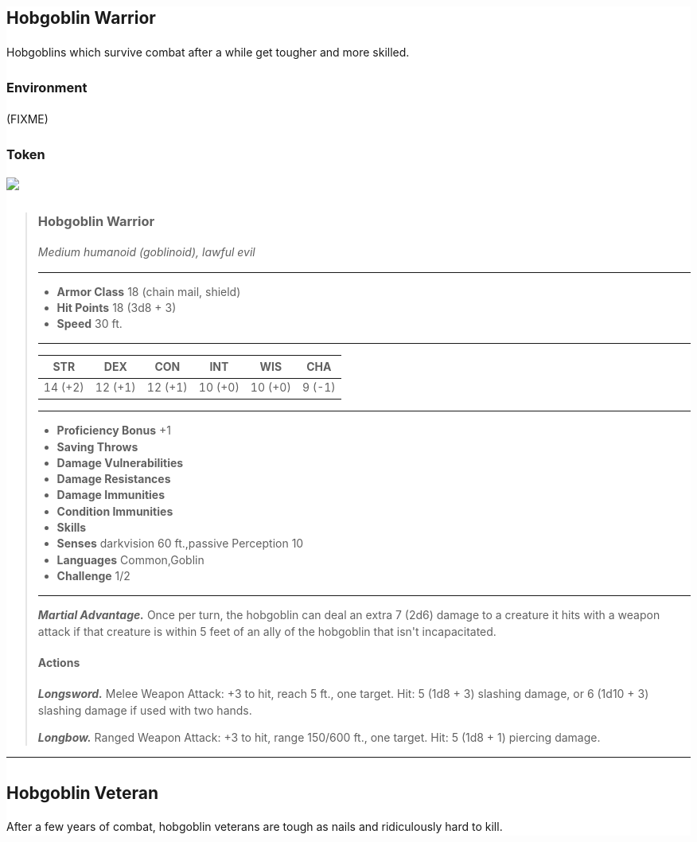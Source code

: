 
## Hobgoblin Warrior
Hobgoblins which survive combat after a while get tougher and more skilled.

### Environment
(FIXME)

### Token
![](HobgoblinWarrior-Token.png)

>### Hobgoblin Warrior
>*Medium humanoid (goblinoid), lawful evil*
>___
>- **Armor Class** 18 (chain mail, shield)
>- **Hit Points** 18 (3d8 + 3)
>- **Speed** 30 ft.
>___
>|**STR**|**DEX**|**CON**|**INT**|**WIS**|**CHA**|
>|:---:|:---:|:---:|:---:|:---:|:---:|
>|14 (+2)|12 (+1)|12 (+1)|10 (+0)|10 (+0)|9 (-1)|
>
>___
>- **Proficiency Bonus** +1
>- **Saving Throws** 
>- **Damage Vulnerabilities** 
>- **Damage Resistances** 
>- **Damage Immunities** 
>- **Condition Immunities** 
>- **Skills** 
>- **Senses** darkvision 60 ft.,passive Perception 10
>- **Languages** Common,Goblin
>- **Challenge** 1/2
>___
>***Martial Advantage.*** Once per turn, the hobgoblin can deal an extra 7 (2d6) damage to a creature it hits with a weapon attack if that creature is within 5 feet of an ally of the hobgoblin that isn't incapacitated.
>
>#### Actions
>***Longsword.*** Melee Weapon Attack: +3 to hit, reach 5 ft., one target. Hit: 5 (1d8 + 3) slashing damage, or 6 (1d10 + 3) slashing damage if used with two hands.
>
>***Longbow.*** Ranged Weapon Attack: +3 to hit, range 150/600 ft., one target. Hit: 5 (1d8 + 1) piercing damage.
>

---

## Hobgoblin Veteran
After a few years of combat, hobgoblin veterans are tough as nails and ridiculously hard to kill.
